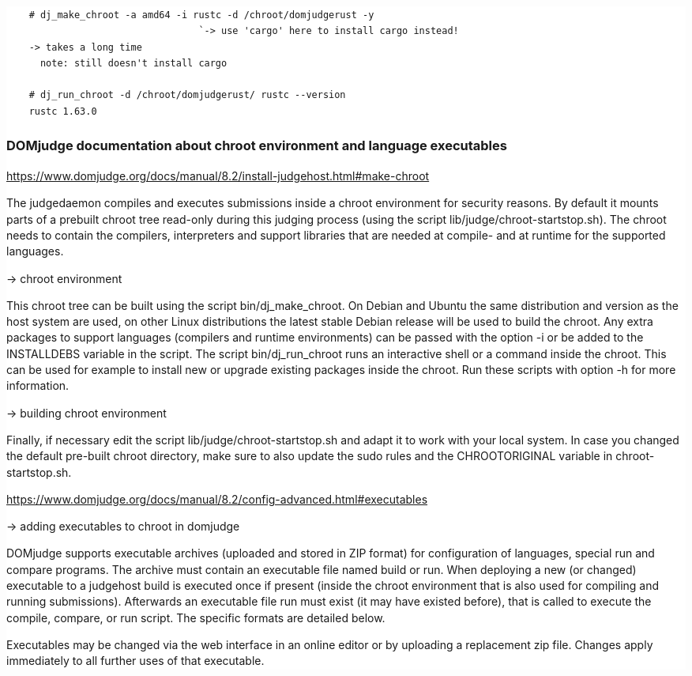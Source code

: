        # dj_make_chroot -a amd64 -i rustc -d /chroot/domjudgerust -y
                                      `-> use 'cargo' here to install cargo instead!
        -> takes a long time
          note: still doesn't install cargo

        # dj_run_chroot -d /chroot/domjudgerust/ rustc --version
        rustc 1.63.0

### DOMjudge documentation about chroot environment and language executables

https://www.domjudge.org/docs/manual/8.2/install-judgehost.html#make-chroot

The judgedaemon compiles and executes submissions inside a chroot environment for
security reasons. By default it mounts parts of a prebuilt chroot tree read-only
during this judging process (using the script lib/judge/chroot-startstop.sh). The
chroot needs to contain the compilers, interpreters and support libraries that are
needed at compile- and at runtime for the supported languages.

-> chroot environment

This chroot tree can be built using the script bin/dj_make_chroot. On Debian and
Ubuntu the same distribution and version as the host system are used, on other Linux
distributions the latest stable Debian release will be used to build the chroot. Any
extra packages to support languages (compilers and runtime environments) can be
passed with the option -i or be added to the INSTALLDEBS variable in the script. The
script bin/dj_run_chroot runs an interactive shell or a command inside the chroot.
This can be used for example to install new or upgrade existing packages inside the
chroot. Run these scripts with option -h for more information.

-> building chroot environment

Finally, if necessary edit the script lib/judge/chroot-startstop.sh and adapt it to
work with your local system. In case you changed the default pre-built chroot
directory, make sure to also update the sudo rules and the CHROOTORIGINAL variable in
chroot-startstop.sh.

https://www.domjudge.org/docs/manual/8.2/config-advanced.html#executables

-> adding executables to chroot in domjudge

DOMjudge supports executable archives (uploaded and stored in ZIP format) for
configuration of languages, special run and compare programs. The archive must
contain an executable file named build or run. When deploying a new (or changed)
executable to a judgehost build is executed once if present (inside the chroot
environment that is also used for compiling and running submissions). Afterwards an
executable file run must exist (it may have existed before), that is called to
execute the compile, compare, or run script. The specific formats are detailed below.

Executables may be changed via the web interface in an online editor or by uploading
a replacement zip file. Changes apply immediately to all further uses of that
executable.
